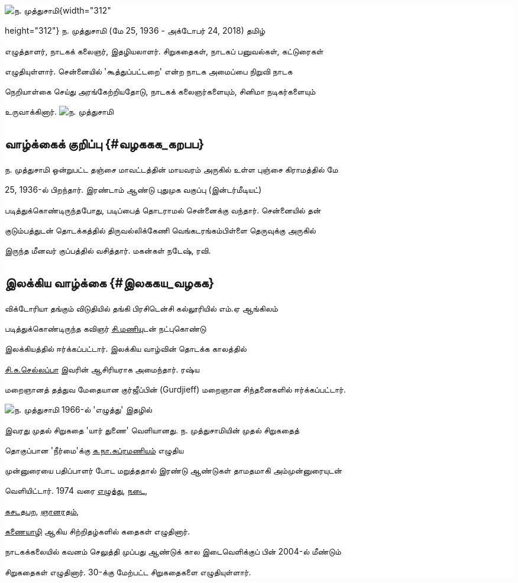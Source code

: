 ![ந. முத்துசாமி](ந._முத்துசாமி.jpg "ந. முத்துசாமி"){width="312"

height="312"} ந. முத்துசாமி (மே 25, 1936 - அக்டோபர் 24, 2018) தமிழ்

எழுத்தாளர், நாடகக் கலைஞர், இதழியலாளர். சிறுகதைகள், நாடகப் பனுவல்கள், கட்டுரைகள்

எழுதியுள்ளார். சென்னையில் \'கூத்துப்பட்டறை\' என்ற நாடக அமைப்பை நிறுவி நாடக

நெறியாள்கை செய்து அரங்கேற்றியதோடு, நாடகக் கலைஞர்களையும், சினிமா நடிகர்களையும்

உருவாக்கினார். ![ந. முத்துசாமி](ந._முத்துசாமி1.jpg "ந. முத்துசாமி")



## வாழ்க்கைக் குறிப்பு {#வழககக_கறபப}



ந. முத்துசாமி ஒன்றுபட்ட தஞ்சை மாவட்டத்தின் மாயவரம் அருகில் உள்ள புஞ்சை கிராமத்தில் மே

25, 1936-ல் பிறந்தார். இரண்டாம் ஆண்டு புதுமுக வகுப்பு (இன்டர்மீடியட்)

படித்துக்கொண்டிருந்தபோது, படிப்பைத் தொடராமல் சென்னைக்கு வந்தார். சென்னையில் தன்

குடும்பத்துடன் தொடக்கத்தில் திருவல்லிக்கேணி வெங்கடரங்கம்பிள்ளை தெருவுக்கு அருகில்

இருந்த மீனவர் குப்பத்தில் வசித்தார். மகன்கள் நடேஷ், ரவி.



## இலக்கிய வாழ்க்கை {#இலககய_வழகக}



விக்டோரியா தங்கும் விடுதியில் தங்கி பிரசிடென்சி கல்லூரியில் எம்.ஏ ஆங்கிலம்

படித்துக்கொண்டிருந்த கவிஞர் [சி.மணிய](சி.மணி "wikilink")ுடன் நட்புகொண்டு

இலக்கியத்தில் ஈர்க்கப்பட்டார். இலக்கிய வாழ்வின் தொடக்க காலத்தில்

[சி.சு.செல்லப்பா](சி.சு._செல்லப்பா "wikilink") இவரின் ஆசிரியராக அமைந்தார். ரஷ்ய

மறைஞானத் தத்துவ மேதையான குர்ஜீப்பின் (Gurdjieff) மறைஞான சிந்தனைகளில் ஈர்க்கப்பட்டார்.

![ந. முத்துசாமி](ந._முத்துசாமி3.png "ந. முத்துசாமி") 1966-ல் 'எழுத்து' இதழில்

இவரது முதல் சிறுகதை 'யார் துணை' வெளியானது. ந. முத்துசாமியின் முதல் சிறுகதைத்

தொகுப்பான 'நீர்மை\'க்கு [க.நா.சுப்ரமணியம்](க.நா.சுப்ரமணியம் "wikilink") எழுதிய

முன்னுரையை பதிப்பாளர் போட மறுத்ததால் இரண்டு ஆண்டுகள் தாமதமாகி அம்முன்னுரையுடன்

வெளியிட்டார். 1974 வரை [எழுத்து](எழுத்து "wikilink"), [நடை](நடை "wikilink"),

[கசடதபற](கசடதபற "wikilink"), [ஞானரதம்](ஞானரதம் "wikilink"),

[கணையாழி](கணையாழி "wikilink") ஆகிய சிற்றிதழ்களில் கதைகள் எழுதினார்.

நாடகக்கலையில் கவனம் செலுத்தி முப்பது ஆண்டுக் கால இடைவெளிக்குப் பின் 2004-ல் மீண்டும்

சிறுகதைகள் எழுதினார். 30-க்கு மேற்பட்ட சிறுகதைகளை எழுதியுள்ளார்.


